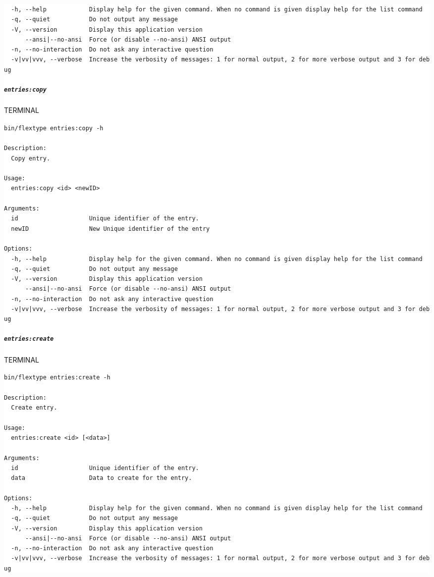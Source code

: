 ```text
  -h, --help            Display help for the given command. When no command is given display help for the list command
  -q, --quiet           Do not output any message
  -V, --version         Display this application version
      --ansi|--no-ansi  Force (or disable --no-ansi) ANSI output
  -n, --no-interaction  Do not ask any interactive question
  -v|vv|vvv, --verbose  Increase the verbosity of messages: 1 for normal output, 2 for more verbose output and 3 for debug
```

##### <a name="commands-entries-copy"></a> `entries:copy`

<div class="file-header text-center">TERMINAL</div>

```text
bin/flextype entries:copy -h

Description:
  Copy entry.

Usage:
  entries:copy <id> <newID>

Arguments:
  id                    Unique identifier of the entry.
  newID                 New Unique identifier of the entry

Options:
  -h, --help            Display help for the given command. When no command is given display help for the list command
  -q, --quiet           Do not output any message
  -V, --version         Display this application version
      --ansi|--no-ansi  Force (or disable --no-ansi) ANSI output
  -n, --no-interaction  Do not ask any interactive question
  -v|vv|vvv, --verbose  Increase the verbosity of messages: 1 for normal output, 2 for more verbose output and 3 for debug
```

##### <a name="commands-entries-create"></a> `entries:create`

<div class="file-header text-center">TERMINAL</div>

```text
bin/flextype entries:create -h

Description:
  Create entry.

Usage:
  entries:create <id> [<data>]

Arguments:
  id                    Unique identifier of the entry.
  data                  Data to create for the entry.

Options:
  -h, --help            Display help for the given command. When no command is given display help for the list command
  -q, --quiet           Do not output any message
  -V, --version         Display this application version
      --ansi|--no-ansi  Force (or disable --no-ansi) ANSI output
  -n, --no-interaction  Do not ask any interactive question
  -v|vv|vvv, --verbose  Increase the verbosity of messages: 1 for normal output, 2 for more verbose output and 3 for debug
```